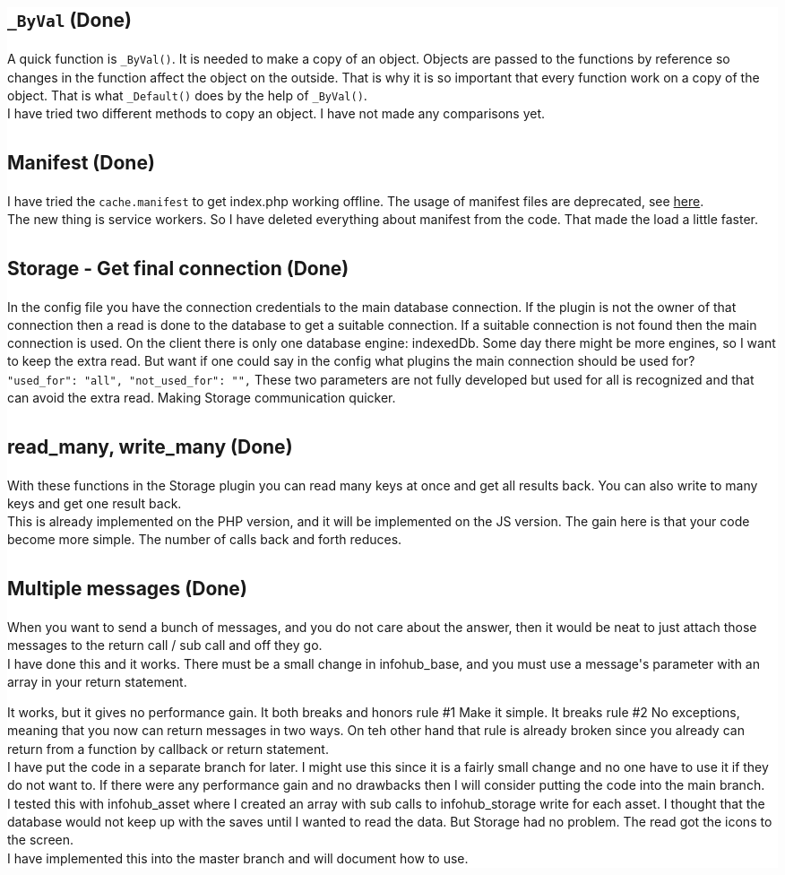 ## `_ByVal` (Done)
A quick function is `_ByVal()`. It is needed to make a copy of an object. Objects are passed to the functions by reference so changes in the function affect the object on the outside.
That is why it is so important that every function work on a copy of the object. That is what `_Default()` does by the help of `_ByVal()`.  
I have tried two different methods to copy an object. I have not made any comparisons yet.  
    
## Manifest (Done)
I have tried the `cache.manifest` to get index.php working offline. The usage of manifest files are deprecated, see [here](https://en.wikipedia.org/wiki/Cache_manifest_in_HTML5).  
The new thing is service workers. So I have deleted everything about manifest from the code. That made the load a little faster.  
    
## Storage - Get final connection (Done)
In the config file you have the connection credentials to the main database connection. If the plugin is not the owner of that connection then a read is done to the database to get a suitable connection.
If a suitable connection is not found then the main connection is used. On the client there is only one database engine: indexedDb. Some day there might be more engines, so I want to keep the extra read.
But want if one could say in the config what plugins the main connection should be used for?  
`"used_for": "all", "not_used_for": "",`
These two parameters are not fully developed but used for all is recognized and that can avoid the extra read. Making Storage communication quicker.  
    
## read_many, write_many (Done)
With these functions in the Storage plugin you can read many keys at once and get all results back. You can also write to many keys and get one result back.  
This is already implemented on the PHP version, and it will be implemented on the JS version. The gain here is that your code become more simple. The number of calls back and forth reduces.  
    
## Multiple messages (Done)
When you want to send a bunch of messages, and you do not care about the answer, then it would be neat to just attach those messages to the return call / sub call and off they go.  
I have done this and it works. There must be a small change in infohub_base, and you must use a message's parameter with an array in your return statement.
  
It works, but it gives no performance gain. It both breaks and honors rule #1 Make it simple.
            It breaks rule #2 No exceptions, meaning that you now can return messages in two ways. On teh other hand that rule is already broken since you already can return from a function by callback or return statement.  
I have put the code in a separate branch for later. I might use this since it is a fairly small change and no one have to use it if they do not want to.
            If there were any performance gain and no drawbacks then I will consider putting the code into the main branch.  
I tested this with infohub_asset where I created an array with sub calls to infohub_storage write for each asset. I thought that the database would not keep up with the saves until I wanted to read the data.
            But Storage had no problem. The read got the icons to the screen.  
I have implemented this into the master branch and will document how to use.  
    